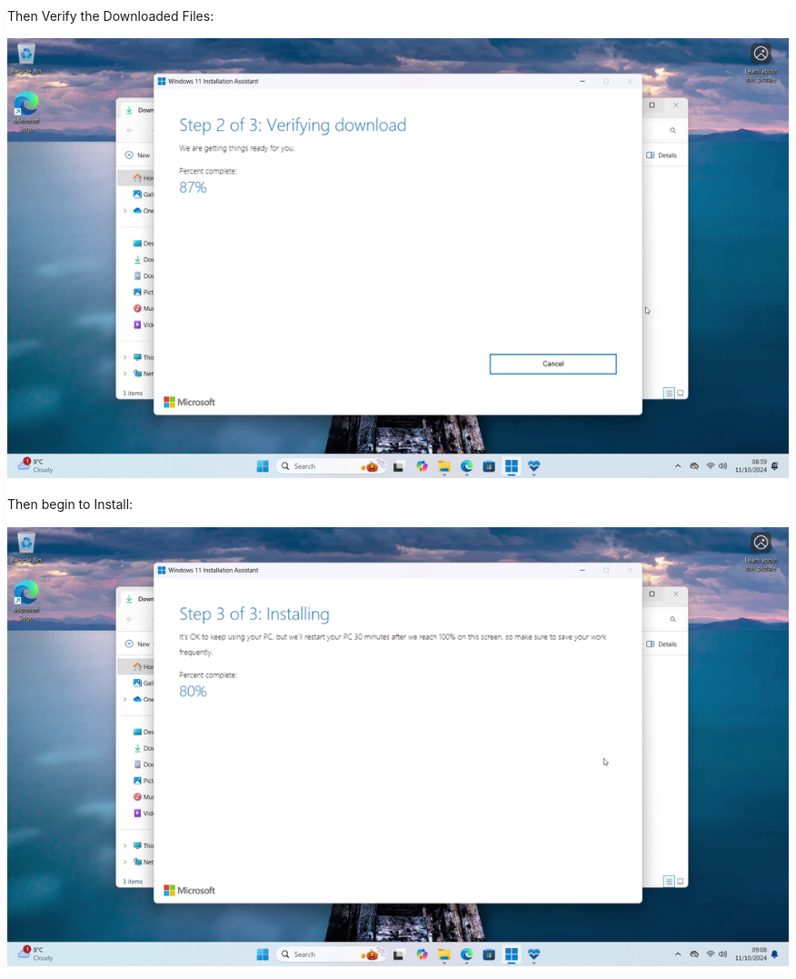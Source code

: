 Then Verify the Downloaded Files:

<img src='./images/img_031.png' alt='img_031' width='900'/>

Then begin to Install:

<img src='./images/img_032.png' alt='img_032' width='900'/>
